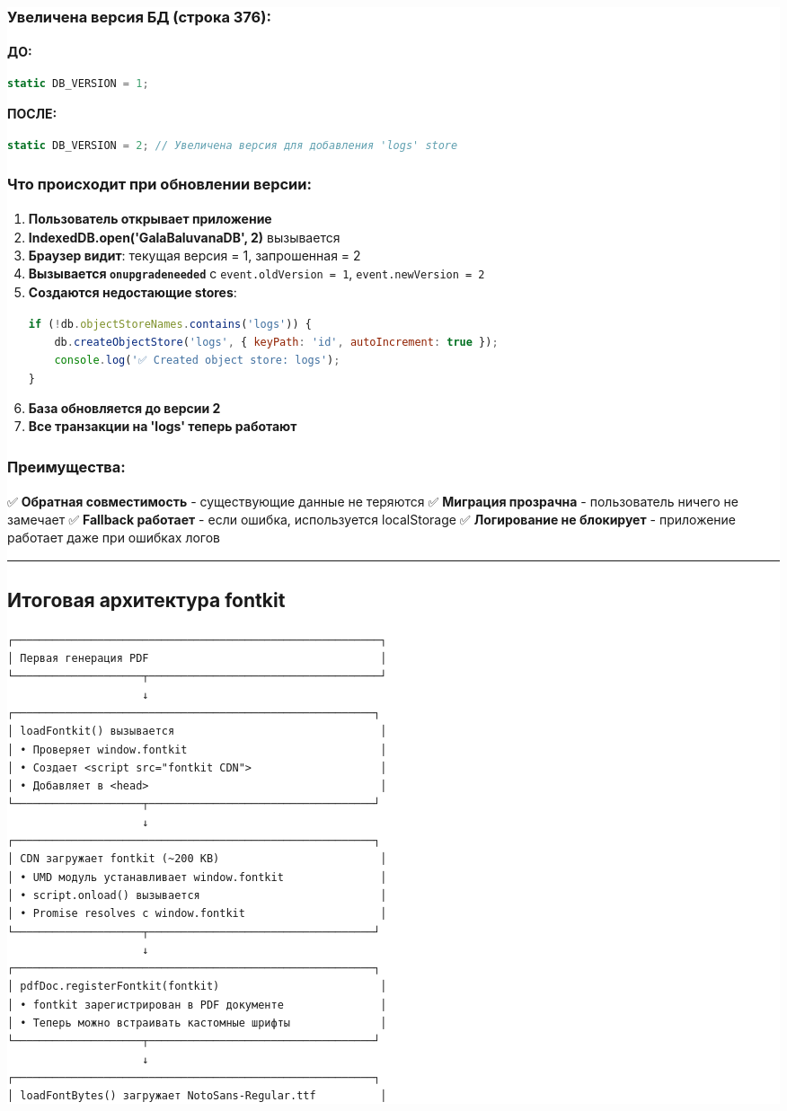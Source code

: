 ### Увеличена версия БД (строка 376):

**ДО:**
```javascript
static DB_VERSION = 1;
```

**ПОСЛЕ:**
```javascript
static DB_VERSION = 2; // Увеличена версия для добавления 'logs' store
```

### Что происходит при обновлении версии:

1. **Пользователь открывает приложение**
2. **IndexedDB.open('GalaBaluvanaDB', 2)** вызывается
3. **Браузер видит**: текущая версия = 1, запрошенная = 2
4. **Вызывается `onupgradeneeded`** с `event.oldVersion = 1`, `event.newVersion = 2`
5. **Создаются недостающие stores**:
   ```javascript
   if (!db.objectStoreNames.contains('logs')) {
       db.createObjectStore('logs', { keyPath: 'id', autoIncrement: true });
       console.log('✅ Created object store: logs');
   }
   ```
6. **База обновляется до версии 2**
7. **Все транзакции на 'logs' теперь работают**

### Преимущества:

✅ **Обратная совместимость** - существующие данные не теряются
✅ **Миграция прозрачна** - пользователь ничего не замечает
✅ **Fallback работает** - если ошибка, используется localStorage
✅ **Логирование не блокирует** - приложение работает даже при ошибках логов

---

## Итоговая архитектура fontkit

```
┌─────────────────────────────────────────────────────────┐
│ Первая генерация PDF                                    │
└────────────────────┬────────────────────────────────────┘
                     ↓
┌────────────────────────────────────────────────────────┐
│ loadFontkit() вызывается                                │
│ • Проверяет window.fontkit                              │
│ • Создает <script src="fontkit CDN">                    │
│ • Добавляет в <head>                                    │
└────────────────────┬───────────────────────────────────┘
                     ↓
┌────────────────────────────────────────────────────────┐
│ CDN загружает fontkit (~200 KB)                         │
│ • UMD модуль устанавливает window.fontkit               │
│ • script.onload() вызывается                            │
│ • Promise resolves с window.fontkit                     │
└────────────────────┬───────────────────────────────────┘
                     ↓
┌────────────────────────────────────────────────────────┐
│ pdfDoc.registerFontkit(fontkit)                         │
│ • fontkit зарегистрирован в PDF документе               │
│ • Теперь можно встраивать кастомные шрифты              │
└────────────────────┬───────────────────────────────────┘
                     ↓
┌────────────────────────────────────────────────────────┐
│ loadFontBytes() загружает NotoSans-Regular.ttf          │
```